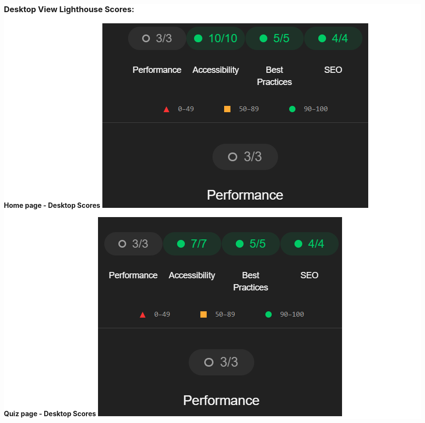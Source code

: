 ### Desktop View Lighthouse Scores:

__Home page - Desktop Scores__ ![Home page - Desktop Scores](assets/media/DesktopHomePageLighthouseTestScores.png)

__Quiz page - Desktop Scores__ ![Quiz page - Desktop Scores](assets/media/DesktopQuizPageLighthouseTest.png)
